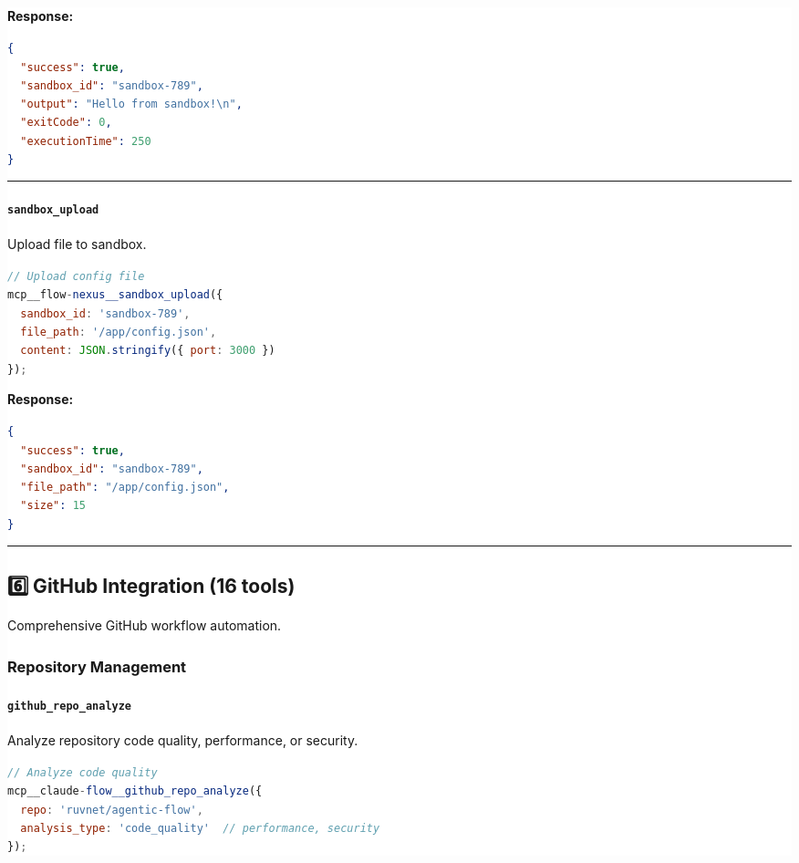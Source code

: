 **Response:**
```json
{
  "success": true,
  "sandbox_id": "sandbox-789",
  "output": "Hello from sandbox!\n",
  "exitCode": 0,
  "executionTime": 250
}
```

---

#### `sandbox_upload`

Upload file to sandbox.

```javascript
// Upload config file
mcp__flow-nexus__sandbox_upload({
  sandbox_id: 'sandbox-789',
  file_path: '/app/config.json',
  content: JSON.stringify({ port: 3000 })
});
```

**Response:**
```json
{
  "success": true,
  "sandbox_id": "sandbox-789",
  "file_path": "/app/config.json",
  "size": 15
}
```

---

## 6️⃣ GitHub Integration (16 tools)

Comprehensive GitHub workflow automation.

### Repository Management

#### `github_repo_analyze`

Analyze repository code quality, performance, or security.

```javascript
// Analyze code quality
mcp__claude-flow__github_repo_analyze({
  repo: 'ruvnet/agentic-flow',
  analysis_type: 'code_quality'  // performance, security
});
```

